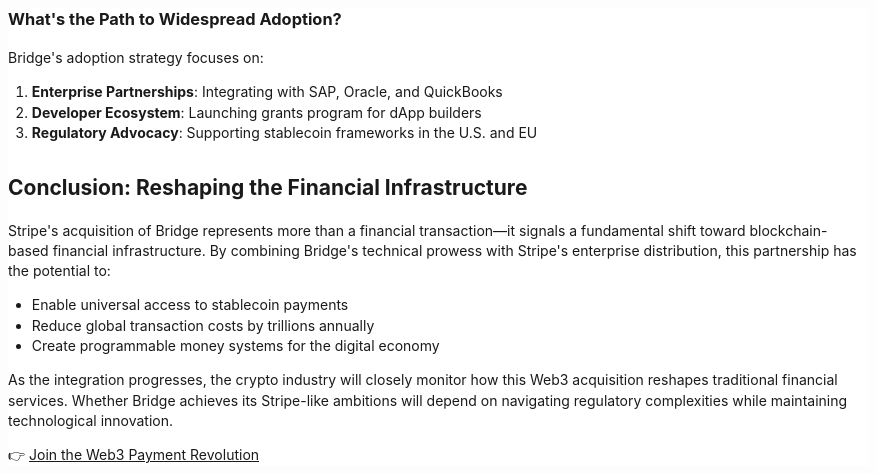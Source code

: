 ### What's the Path to Widespread Adoption?  
Bridge's adoption strategy focuses on:  
1. **Enterprise Partnerships**: Integrating with SAP, Oracle, and QuickBooks  
2. **Developer Ecosystem**: Launching grants program for dApp builders  
3. **Regulatory Advocacy**: Supporting stablecoin frameworks in the U.S. and EU  

## Conclusion: Reshaping the Financial Infrastructure  

Stripe's acquisition of Bridge represents more than a financial transaction—it signals a fundamental shift toward blockchain-based financial infrastructure. By combining Bridge's technical prowess with Stripe's enterprise distribution, this partnership has the potential to:  
- Enable universal access to stablecoin payments  
- Reduce global transaction costs by trillions annually  
- Create programmable money systems for the digital economy  

As the integration progresses, the crypto industry will closely monitor how this Web3 acquisition reshapes traditional financial services. Whether Bridge achieves its Stripe-like ambitions will depend on navigating regulatory complexities while maintaining technological innovation.  

👉 [Join the Web3 Payment Revolution](https://bit.ly/okx-bonus)